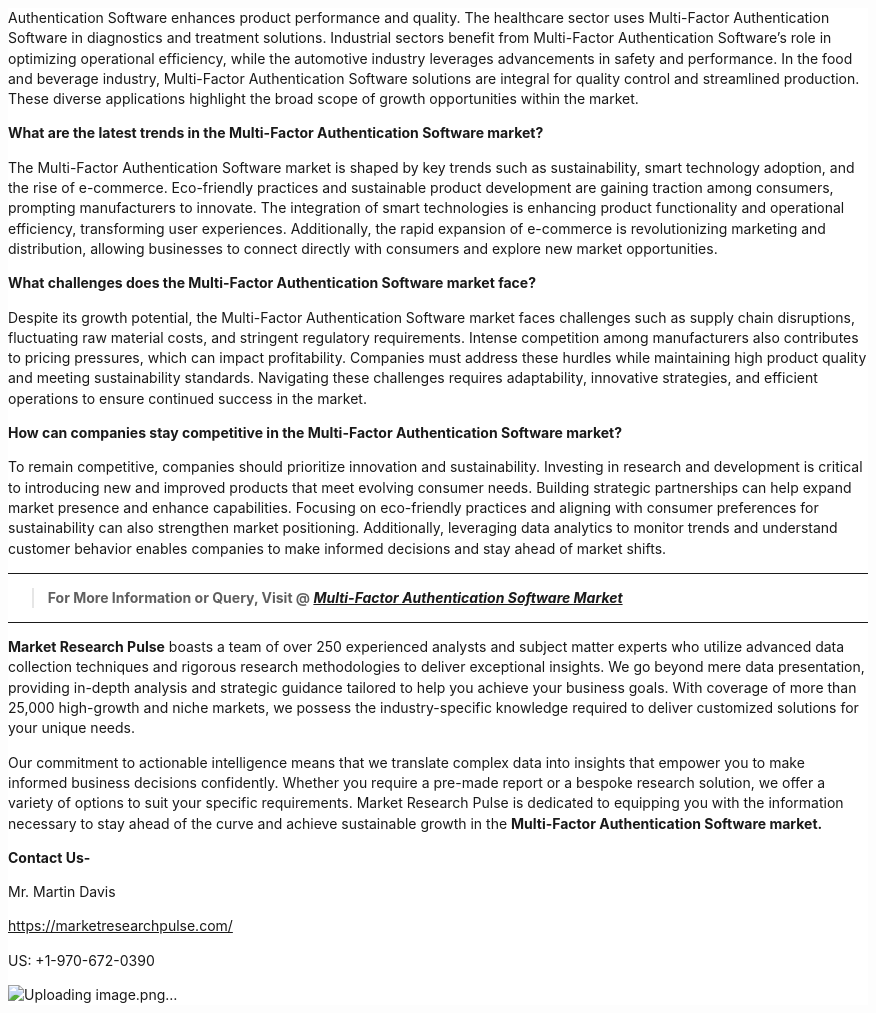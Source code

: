 Authentication Software enhances product performance and quality. The healthcare sector uses Multi-Factor Authentication Software in diagnostics and treatment solutions. Industrial sectors benefit from Multi-Factor Authentication Software&rsquo;s role in optimizing operational efficiency, while the automotive industry leverages advancements in safety and performance. In the food and beverage industry, Multi-Factor Authentication Software solutions are integral for quality control and streamlined production. These diverse applications highlight the broad scope of growth opportunities within the market.</p><p><strong>What are the latest trends in the Multi-Factor Authentication Software market?</strong></p><p>The Multi-Factor Authentication Software market is shaped by key trends such as sustainability, smart technology adoption, and the rise of e-commerce. Eco-friendly practices and sustainable product development are gaining traction among consumers, prompting manufacturers to innovate. The integration of smart technologies is enhancing product functionality and operational efficiency, transforming user experiences. Additionally, the rapid expansion of e-commerce is revolutionizing marketing and distribution, allowing businesses to connect directly with consumers and explore new market opportunities.</p><p><strong>What challenges does the Multi-Factor Authentication Software market face?</strong></p><p>Despite its growth potential, the Multi-Factor Authentication Software market faces challenges such as supply chain disruptions, fluctuating raw material costs, and stringent regulatory requirements. Intense competition among manufacturers also contributes to pricing pressures, which can impact profitability. Companies must address these hurdles while maintaining high product quality and meeting sustainability standards. Navigating these challenges requires adaptability, innovative strategies, and efficient operations to ensure continued success in the market.</p><p><strong>How can companies stay competitive in the Multi-Factor Authentication Software market?</strong></p><p>To remain competitive, companies should prioritize innovation and sustainability. Investing in research and development is critical to introducing new and improved products that meet evolving consumer needs. Building strategic partnerships can help expand market presence and enhance capabilities. Focusing on eco-friendly practices and aligning with consumer preferences for sustainability can also strengthen market positioning. Additionally, leveraging data analytics to monitor trends and understand customer behavior enables companies to make informed decisions and stay ahead of market shifts.</p><hr /><blockquote><p><strong>For More Information or Query, Visit @&nbsp;<em><a href="https://marketresearchpulse.com/report/87611/multi-factor-authentication-software-market?utm_source=Linkedin&utm_medium=027">Multi-Factor Authentication Software Market</a></em></strong></p></blockquote><hr /><p><strong>Market Research Pulse</strong> boasts a team of over 250 experienced analysts and subject matter experts who utilize advanced data collection techniques and rigorous research methodologies to deliver exceptional insights. We go beyond mere data presentation, providing in-depth analysis and strategic guidance tailored to help you achieve your business goals. With coverage of more than 25,000 high-growth and niche markets, we possess the industry-specific knowledge required to deliver customized solutions for your unique needs.</p><p>Our commitment to actionable intelligence means that we translate complex data into insights that empower you to make informed business decisions confidently. Whether you require a pre-made report or a bespoke research solution, we offer a variety of options to suit your specific requirements. Market Research Pulse is dedicated to equipping you with the information necessary to stay ahead of the curve and achieve sustainable growth in the <strong>Multi-Factor Authentication Software market.</strong></p><p><strong>Contact Us-</strong></p><p>Mr. Martin Davis</p><p>https://marketresearchpulse.com/</p><p>US: +1-970-672-0390</p>
![Uploading image.png…]()
